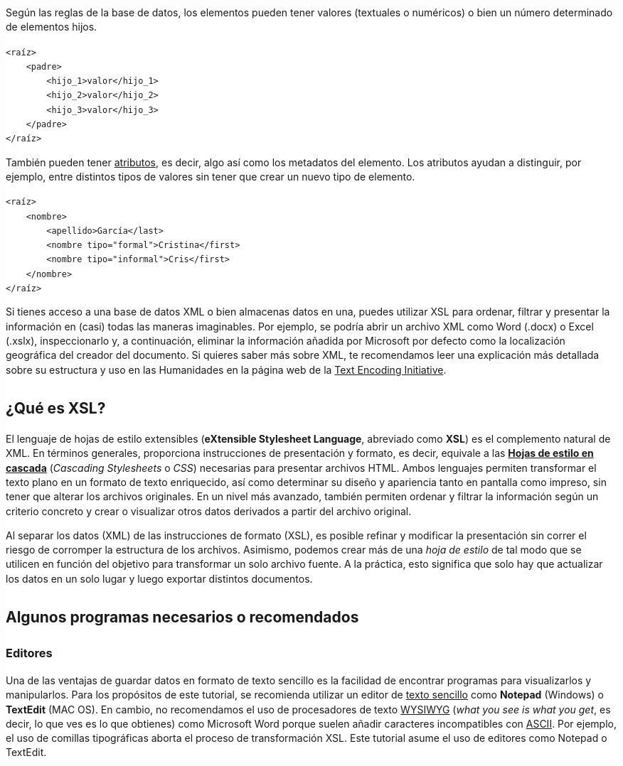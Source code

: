 Según las reglas de la base de datos, los elementos pueden tener valores (textuales o numéricos) o bien un número determinado de elementos hijos.

    <raíz>
		<padre>
			<hijo_1>valor</hijo_1>
			<hijo_2>valor</hijo_2>
			<hijo_3>valor</hijo_3>
		</padre>
	</raíz>
	
También pueden tener [atributos](https://es.wikipedia.org/wiki/Atributo_(inform%C3%A1tica)), es decir, algo así como los metadatos del elemento. Los atributos ayudan a distinguir, por ejemplo, entre distintos tipos de valores sin tener que crear un nuevo tipo de elemento.

    <raíz>
		<nombre>
			<apellido>García</last>
			<nombre tipo="formal">Cristina</first>
			<nombre tipo="informal">Cris</first>
		</nombre>
	</raíz>
	
Si tienes acceso a una base de datos XML o bien almacenas datos en una, puedes utilizar XSL para ordenar, filtrar y presentar la información en (casi) todas las maneras imaginables. Por ejemplo, se podría abrir un archivo XML como Word (.docx) o Excel (.xslx), inspeccionarlo y, a continuación, eliminar la información añadida por Microsoft por defecto como la localización geográfica del creador del documento. Si quieres saber más sobre XML, te recomendamos leer una explicación más detallada sobre su estructura y uso en las Humanidades en la página web de la [Text Encoding Initiative](http://www.tei-c.org/release/doc/tei-p5-doc/en/html/SG.html).

## ¿Qué es XSL?

El lenguaje de hojas de estilo extensibles (**eXtensible Stylesheet Language**, abreviado como **XSL**) es el complemento natural de XML. En términos generales, proporciona instrucciones de presentación y formato, es decir, equivale a las [**Hojas de estilo en cascada**](https://es.wikipedia.org/wiki/Hoja_de_estilos_en_cascada) (*Cascading Stylesheets* o *CSS*) necesarias para presentar archivos HTML. Ambos lenguajes permiten transformar el texto plano en un formato de texto enriquecido, así como determinar su diseño y apariencia tanto en pantalla como impreso, sin tener que alterar los archivos originales. En un nivel más avanzado, también permiten ordenar y filtrar la información según un criterio concreto y crear o visualizar otros datos derivados a partir del archivo original.

Al separar los datos (XML) de las instrucciones de formato (XSL), es posible refinar y modificar la presentación sin correr el riesgo de corromper la estructura de los archivos. Asimismo, podemos crear más de una *hoja de estilo* de tal modo que se utilicen en función del objetivo para transformar un solo archivo fuente. A la práctica, esto significa que solo hay que actualizar los datos en un solo lugar y luego exportar distintos documentos.

## Algunos programas necesarios o recomendados

### Editores

Una de las ventajas de guardar datos en formato de texto sencillo es la facilidad de encontrar programas para visualizarlos y manipularlos. Para los propósitos de este tutorial, se recomienda utilizar un editor de [texto sencillo](https://es.wikipedia.org/wiki/Archivo_de_texto) como **Notepad** (Windows) o **TextEdit** (MAC OS). En cambio, no recomendamos el uso de procesadores de texto [WYSIWYG](https://es.wikipedia.org/wiki/WYSIWYG) (*what you see is what you get*, es decir, lo que ves es lo que obtienes) como Microsoft Word porque suelen añadir caracteres incompatibles con [ASCII](https://es.wikipedia.org/wiki/ASCII). Por ejemplo, el uso de comillas tipográficas aborta el proceso de transformación XSL. Este tutorial asume el uso de editores como Notepad o TextEdit.
